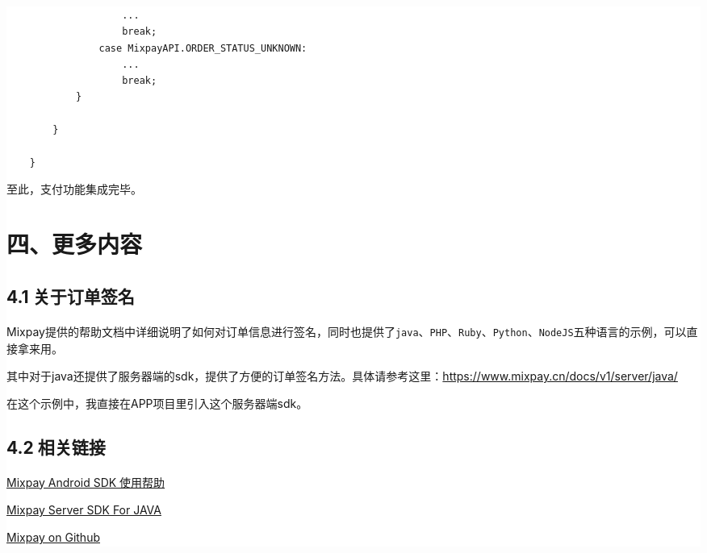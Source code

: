 ```
					...
                    break;
                case MixpayAPI.ORDER_STATUS_UNKNOWN:
					...
                    break;
            }
            
        }

    }
```

至此，支付功能集成完毕。

# 四、更多内容

## 4.1 关于订单签名

Mixpay提供的帮助文档中详细说明了如何对订单信息进行签名，同时也提供了`java`、`PHP`、`Ruby`、`Python`、`NodeJS`五种语言的示例，可以直接拿来用。

其中对于java还提供了服务器端的sdk，提供了方便的订单签名方法。具体请参考这里：https://www.mixpay.cn/docs/v1/server/java/

在这个示例中，我直接在APP项目里引入这个服务器端sdk。

## 4.2 相关链接

[Mixpay Android SDK 使用帮助](https://www.mixpay.cn/docs/v1/android/)

[Mixpay Server SDK For JAVA](https://www.mixpay.cn/docs/v1/server/java/)

[Mixpay on Github](https://github.com/mixpay)


  [1]: http://segmentfault.com/img/bVcJGL
  [2]: http://segmentfault.com/img/bVcJGO
  [3]: http://segmentfault.com/img/bVcJGP
  [4]: http://segmentfault.com/img/bVcJGQ
  [5]: http://segmentfault.com/img/bVcJGS
  [6]: http://segmentfault.com/img/bVcJGT

